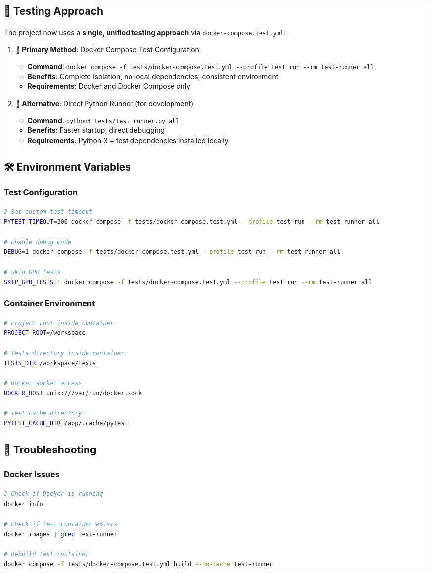 ## 🔄 **Testing Approach**

The project now uses a **single, unified testing approach** via `docker-compose.test.yml`:

1. **🐳 Primary Method**: Docker Compose Test Configuration
   - **Command**: `docker compose -f tests/docker-compose.test.yml --profile test run --rm test-runner all`
   - **Benefits**: Complete isolation, no local dependencies, consistent environment
   - **Requirements**: Docker and Docker Compose only

2. **🐍 Alternative**: Direct Python Runner (for development)
   - **Command**: `python3 tests/test_runner.py all`
   - **Benefits**: Faster startup, direct debugging
   - **Requirements**: Python 3 + test dependencies installed locally

## 🛠️ **Environment Variables**

### **Test Configuration**
```bash
# Set custom test timeout
PYTEST_TIMEOUT=300 docker compose -f tests/docker-compose.test.yml --profile test run --rm test-runner all

# Enable debug mode
DEBUG=1 docker compose -f tests/docker-compose.test.yml --profile test run --rm test-runner all

# Skip GPU tests
SKIP_GPU_TESTS=1 docker compose -f tests/docker-compose.test.yml --profile test run --rm test-runner all
```

### **Container Environment**
```bash
# Project root inside container
PROJECT_ROOT=/workspace

# Tests directory inside container
TESTS_DIR=/workspace/tests

# Docker socket access
DOCKER_HOST=unix:///var/run/docker.sock

# Test cache directory
PYTEST_CACHE_DIR=/app/.cache/pytest
```

## 🐛 **Troubleshooting**

### **Docker Issues**
```bash
# Check if Docker is running
docker info

# Check if test container exists
docker images | grep test-runner

# Rebuild test container
docker compose -f tests/docker-compose.test.yml build --no-cache test-runner
```
